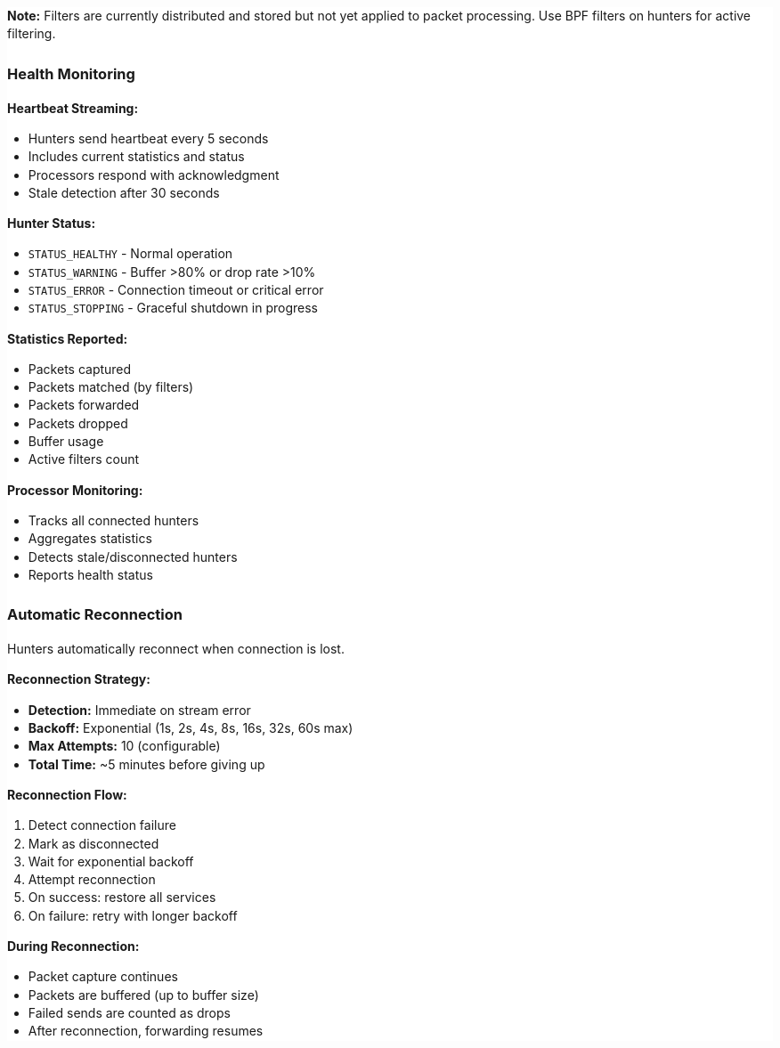 **Note:** Filters are currently distributed and stored but not yet applied to packet processing. Use BPF filters on hunters for active filtering.

### Health Monitoring

**Heartbeat Streaming:**
- Hunters send heartbeat every 5 seconds
- Includes current statistics and status
- Processors respond with acknowledgment
- Stale detection after 30 seconds

**Hunter Status:**
- `STATUS_HEALTHY` - Normal operation
- `STATUS_WARNING` - Buffer >80% or drop rate >10%
- `STATUS_ERROR` - Connection timeout or critical error
- `STATUS_STOPPING` - Graceful shutdown in progress

**Statistics Reported:**
- Packets captured
- Packets matched (by filters)
- Packets forwarded
- Packets dropped
- Buffer usage
- Active filters count

**Processor Monitoring:**
- Tracks all connected hunters
- Aggregates statistics
- Detects stale/disconnected hunters
- Reports health status

### Automatic Reconnection

Hunters automatically reconnect when connection is lost.

**Reconnection Strategy:**
- **Detection:** Immediate on stream error
- **Backoff:** Exponential (1s, 2s, 4s, 8s, 16s, 32s, 60s max)
- **Max Attempts:** 10 (configurable)
- **Total Time:** ~5 minutes before giving up

**Reconnection Flow:**
1. Detect connection failure
2. Mark as disconnected
3. Wait for exponential backoff
4. Attempt reconnection
5. On success: restore all services
6. On failure: retry with longer backoff

**During Reconnection:**
- Packet capture continues
- Packets are buffered (up to buffer size)
- Failed sends are counted as drops
- After reconnection, forwarding resumes
